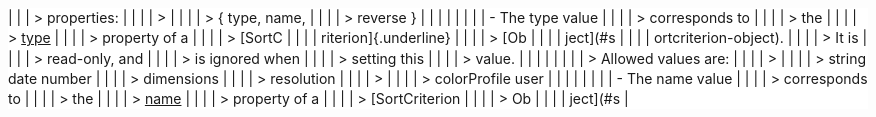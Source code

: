 | | | > properties: |
| | | > |
| | | > { type, name, |
| | | > reverse } |
| | | |
| | | - The type value |
| | | > corresponds to |
| | | > the |
| | | > [type](#_bookmark437) |
| | | > property of a |
| | | > [SortC |
| | | riterion]{.underline} |
| | | > [Ob |
| | | ject](#s |
| | | ortcriterion-object). |
| | | > It is |
| | | > read-only, and |
| | | > is ignored when |
| | | > setting this |
| | | > value. |
| | | |
| | | > Allowed values are: |
| | | > |
| | | > string date number |
| | | > dimensions |
| | | > resolution |
| | | > |
| | | > colorProfile user |
| | | |
| | | - The name value |
| | | > corresponds to |
| | | > the |
| | | > [name](#_bookmark436) |
| | | > property of a |
| | | > [SortCriterion |
| | | > Ob |
| | | ject](#s |